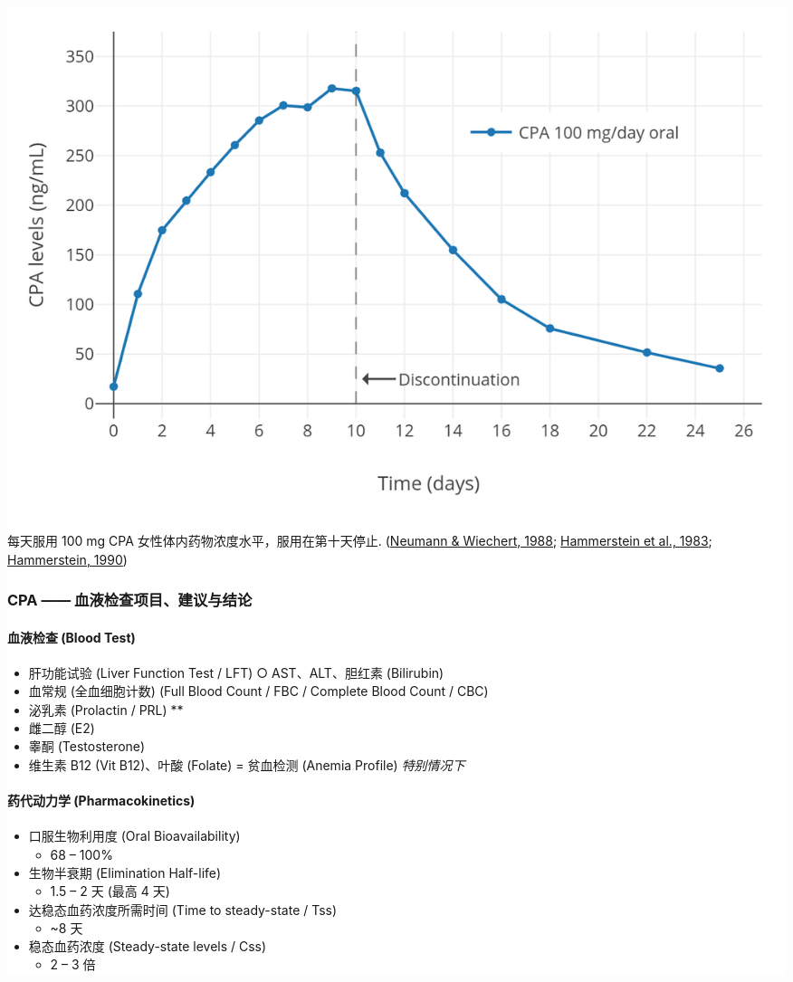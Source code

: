 ![](../imgs/image4.png)

每天服用 100 mg CPA 女性体内药物浓度水平，服用在第十天停止. ([Neumann & Wiechert, 1988](https://doi.org/10.1002%2Fpauz.19880170202); [Hammerstein et al., 1983](https://doi.org/10.1016%2F0022-4731%2883%2990223-6); [Hammerstein, 1990](https://doi.org/10.1007%2F978-3-642-74612-3_35))

### CPA —— 血液检查项目、建议与结论

#### 血液检查 (Blood Test)

- 肝功能试验 (Liver Function Test / LFT) ○ AST、ALT、胆红素 (Bilirubin)
- 血常规 (全血细胞计数) (Full Blood Count / FBC / Complete Blood Count / CBC)
- 泌乳素 (Prolactin / PRL) \*\*
- 雌二醇 (E2)
- 睾酮 (Testosterone)
- 维生素 B12 (Vit B12)、叶酸 (Folate) = 贫血检测 (Anemia Profile) _特别情况下_

#### 药代动力学 (Pharmacokinetics)

- 口服生物利用度 (Oral Bioavailability)
  - 68 – 100%
- 生物半衰期 (Elimination Half-life)
  - 1.5 – 2 天 (最高 4 天)
- 达稳态血药浓度所需时间 (Time to steady-state / Tss)
  - ~8 天
- 稳态血药浓度 (Steady-state levels / Css)
  - 2 – 3 倍
